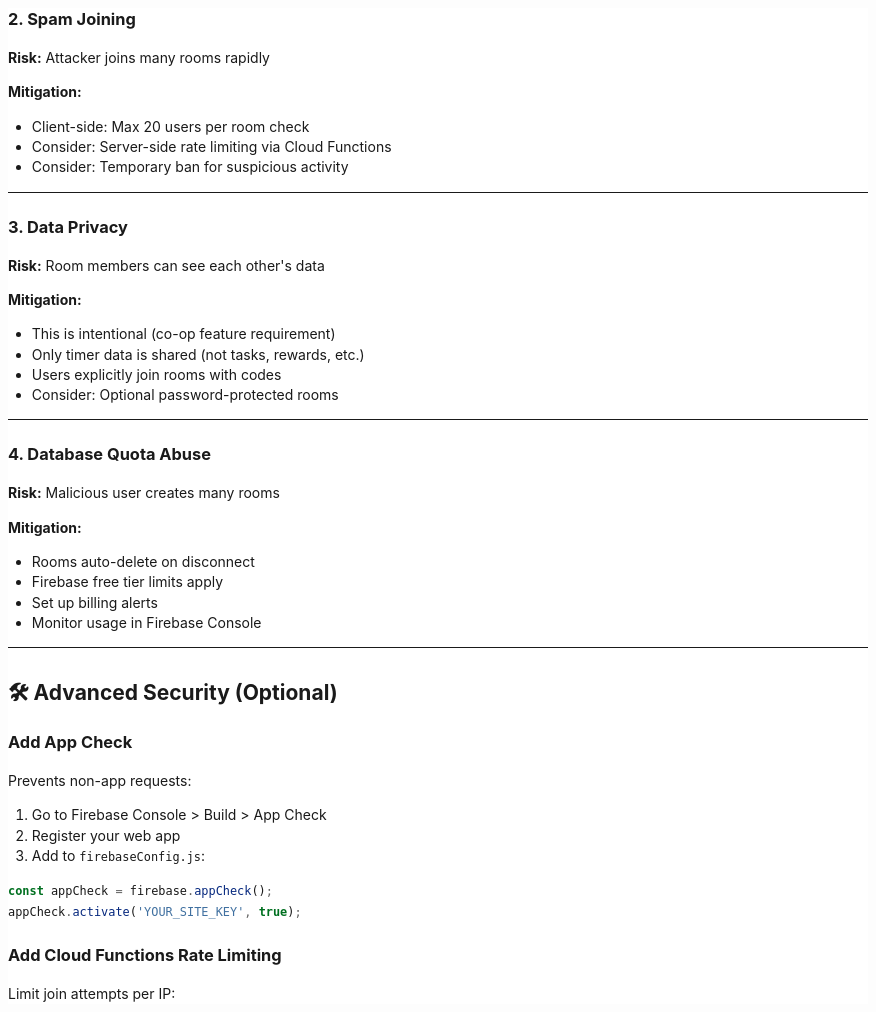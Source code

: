
### 2. Spam Joining

**Risk:** Attacker joins many rooms rapidly

**Mitigation:**
- Client-side: Max 20 users per room check
- Consider: Server-side rate limiting via Cloud Functions
- Consider: Temporary ban for suspicious activity

---

### 3. Data Privacy

**Risk:** Room members can see each other's data

**Mitigation:**
- This is intentional (co-op feature requirement)
- Only timer data is shared (not tasks, rewards, etc.)
- Users explicitly join rooms with codes
- Consider: Optional password-protected rooms

---

### 4. Database Quota Abuse

**Risk:** Malicious user creates many rooms

**Mitigation:**
- Rooms auto-delete on disconnect
- Firebase free tier limits apply
- Set up billing alerts
- Monitor usage in Firebase Console

---

## 🛠️ Advanced Security (Optional)

### Add App Check

Prevents non-app requests:

1. Go to Firebase Console > Build > App Check
2. Register your web app
3. Add to `firebaseConfig.js`:

```javascript
const appCheck = firebase.appCheck();
appCheck.activate('YOUR_SITE_KEY', true);
```

### Add Cloud Functions Rate Limiting

Limit join attempts per IP:
